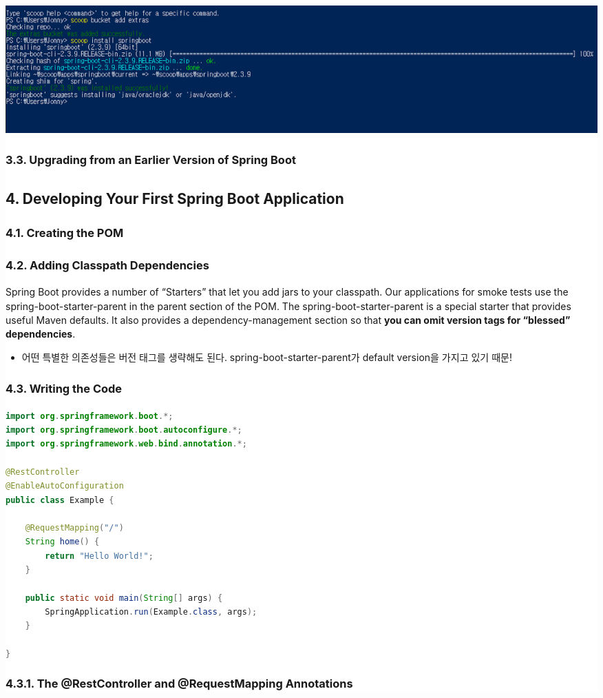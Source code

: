 ![powershell4](3.png)

### 3.3. Upgrading from an Earlier Version of Spring Boot

## 4. Developing Your First Spring Boot Application

### 4.1. Creating the POM

### 4.2. Adding Classpath Dependencies

Spring Boot provides a number of “Starters” that let you add jars to your classpath. Our applications for smoke tests use the spring-boot-starter-parent in the parent section of the POM. The spring-boot-starter-parent is a special starter that provides useful Maven defaults. It also provides a dependency-management section so that **you can omit version tags for “blessed” dependencies**.

- 어떤 특별한 의존성들은 버전 태그를 생략해도 된다.  spring-boot-starter-parent가 default version을 가지고 있기 때문!

### 4.3. Writing the Code

```java
import org.springframework.boot.*;
import org.springframework.boot.autoconfigure.*;
import org.springframework.web.bind.annotation.*;

@RestController
@EnableAutoConfiguration
public class Example {

    @RequestMapping("/")
    String home() {
        return "Hello World!";
    }

    public static void main(String[] args) {
        SpringApplication.run(Example.class, args);
    }

}
```

### 4.3.1. The @RestController and @RequestMapping Annotations
